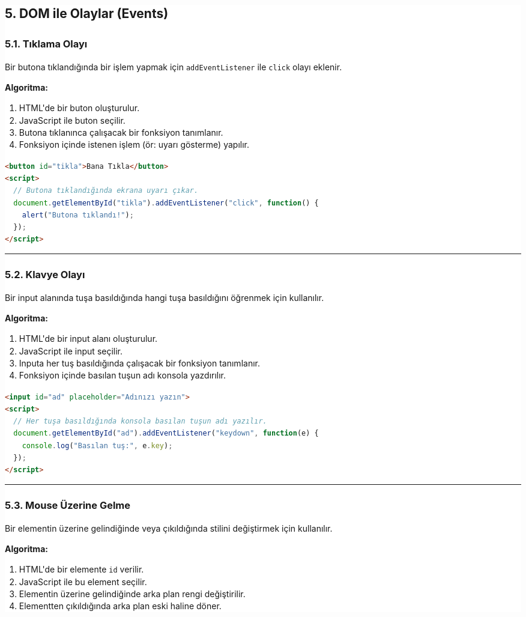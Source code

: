 
## 5. DOM ile Olaylar (Events)

### 5.1. Tıklama Olayı

Bir butona tıklandığında bir işlem yapmak için `addEventListener` ile `click` olayı eklenir.

**Algoritma:**
1. HTML'de bir buton oluşturulur.
2. JavaScript ile buton seçilir.
3. Butona tıklanınca çalışacak bir fonksiyon tanımlanır.
4. Fonksiyon içinde istenen işlem (ör: uyarı gösterme) yapılır.

```html
<button id="tikla">Bana Tıkla</button>
<script>
  // Butona tıklandığında ekrana uyarı çıkar.
  document.getElementById("tikla").addEventListener("click", function() {
    alert("Butona tıklandı!");
  });
</script>
```

---

### 5.2. Klavye Olayı

Bir input alanında tuşa basıldığında hangi tuşa basıldığını öğrenmek için kullanılır.

**Algoritma:**
1. HTML'de bir input alanı oluşturulur.
2. JavaScript ile input seçilir.
3. Inputa her tuş basıldığında çalışacak bir fonksiyon tanımlanır.
4. Fonksiyon içinde basılan tuşun adı konsola yazdırılır.

```html
<input id="ad" placeholder="Adınızı yazın">
<script>
  // Her tuşa basıldığında konsola basılan tuşun adı yazılır.
  document.getElementById("ad").addEventListener("keydown", function(e) {
    console.log("Basılan tuş:", e.key);
  });
</script>
```

---

### 5.3. Mouse Üzerine Gelme

Bir elementin üzerine gelindiğinde veya çıkıldığında stilini değiştirmek için kullanılır.

**Algoritma:**
1. HTML'de bir elemente `id` verilir.
2. JavaScript ile bu element seçilir.
3. Elementin üzerine gelindiğinde arka plan rengi değiştirilir.
4. Elementten çıkıldığında arka plan eski haline döner.
